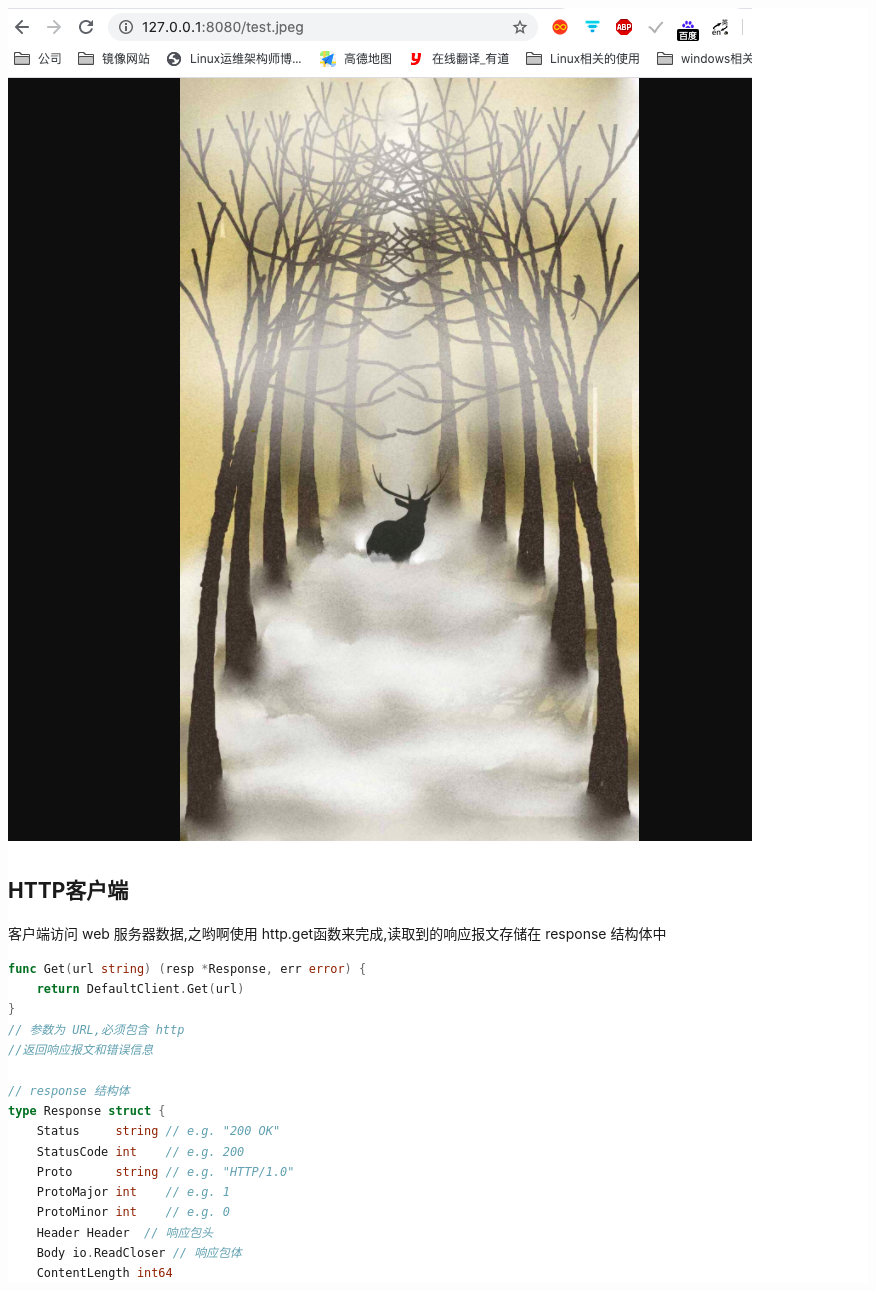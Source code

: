 ![](images/94a02edbe8d687b5acd76d6565749683.png)

## HTTP客户端
客户端访问 web 服务器数据,之哟啊使用 http.get函数来完成,读取到的响应报文存储在 response 结构体中

```go
func Get(url string) (resp *Response, err error) {
	return DefaultClient.Get(url)
}
// 参数为 URL,必须包含 http
//返回响应报文和错误信息

// response 结构体
type Response struct {
	Status     string // e.g. "200 OK"
	StatusCode int    // e.g. 200
	Proto      string // e.g. "HTTP/1.0"
	ProtoMajor int    // e.g. 1
	ProtoMinor int    // e.g. 0
	Header Header  // 响应包头
	Body io.ReadCloser // 响应包体
	ContentLength int64
```